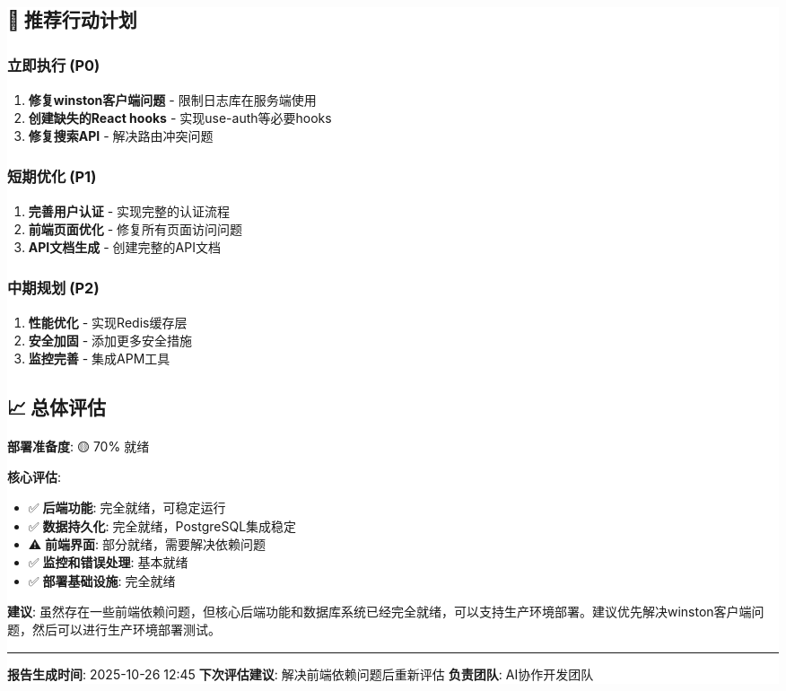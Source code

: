 ## 🎯 推荐行动计划

### 立即执行 (P0)

1. **修复winston客户端问题** - 限制日志库在服务端使用
2. **创建缺失的React hooks** - 实现use-auth等必要hooks
3. **修复搜索API** - 解决路由冲突问题

### 短期优化 (P1)

1. **完善用户认证** - 实现完整的认证流程
2. **前端页面优化** - 修复所有页面访问问题
3. **API文档生成** - 创建完整的API文档

### 中期规划 (P2)

1. **性能优化** - 实现Redis缓存层
2. **安全加固** - 添加更多安全措施
3. **监控完善** - 集成APM工具

## 📈 总体评估

**部署准备度**: 🟡 70% 就绪

**核心评估**:

- ✅ **后端功能**: 完全就绪，可稳定运行
- ✅ **数据持久化**: 完全就绪，PostgreSQL集成稳定
- ⚠️ **前端界面**: 部分就绪，需要解决依赖问题
- ✅ **监控和错误处理**: 基本就绪
- ✅ **部署基础设施**: 完全就绪

**建议**: 虽然存在一些前端依赖问题，但核心后端功能和数据库系统已经完全就绪，可以支持生产环境部署。建议优先解决winston客户端问题，然后可以进行生产环境部署测试。

---

**报告生成时间**: 2025-10-26 12:45 **下次评估建议**: 解决前端依赖问题后重新评估 **负责团队**:
AI协作开发团队
